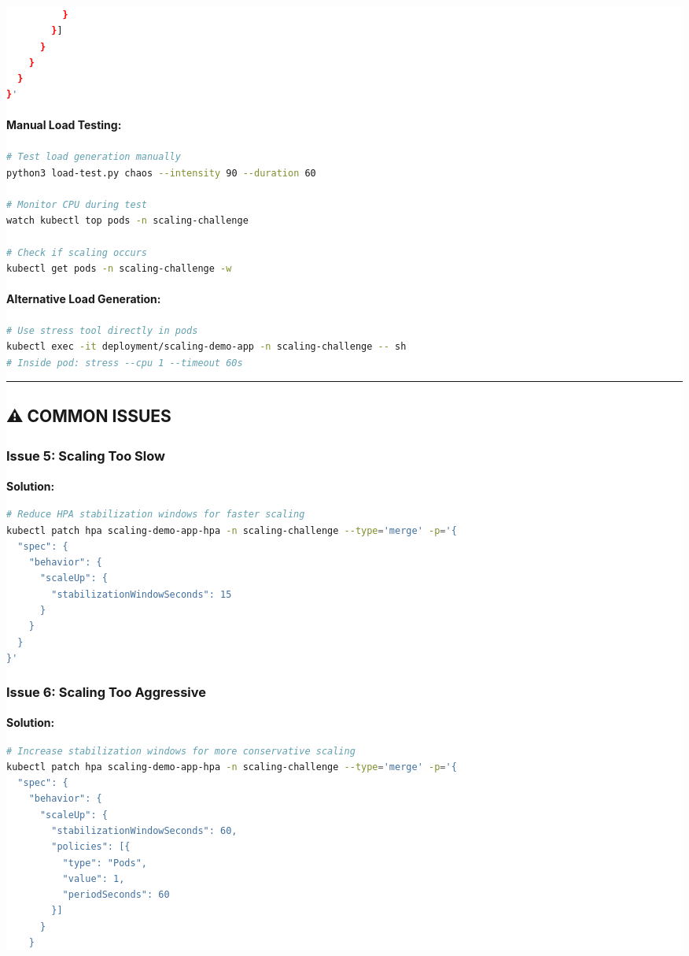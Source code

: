 ```bash
          }
        }]
      }
    }
  }
}'
```

#### **Manual Load Testing:**
```bash
# Test load generation manually
python3 load-test.py chaos --intensity 90 --duration 60

# Monitor CPU during test
watch kubectl top pods -n scaling-challenge

# Check if scaling occurs
kubectl get pods -n scaling-challenge -w
```

#### **Alternative Load Generation:**
```bash
# Use stress tool directly in pods
kubectl exec -it deployment/scaling-demo-app -n scaling-challenge -- sh
# Inside pod: stress --cpu 1 --timeout 60s
```

---

## ⚠️ **COMMON ISSUES**

### **Issue 5: Scaling Too Slow**

**Solution:**
```bash
# Reduce HPA stabilization windows for faster scaling
kubectl patch hpa scaling-demo-app-hpa -n scaling-challenge --type='merge' -p='{
  "spec": {
    "behavior": {
      "scaleUp": {
        "stabilizationWindowSeconds": 15
      }
    }
  }
}'
```

### **Issue 6: Scaling Too Aggressive**

**Solution:**
```bash
# Increase stabilization windows for more conservative scaling
kubectl patch hpa scaling-demo-app-hpa -n scaling-challenge --type='merge' -p='{
  "spec": {
    "behavior": {
      "scaleUp": {
        "stabilizationWindowSeconds": 60,
        "policies": [{
          "type": "Pods",
          "value": 1,
          "periodSeconds": 60
        }]
      }
    }
```